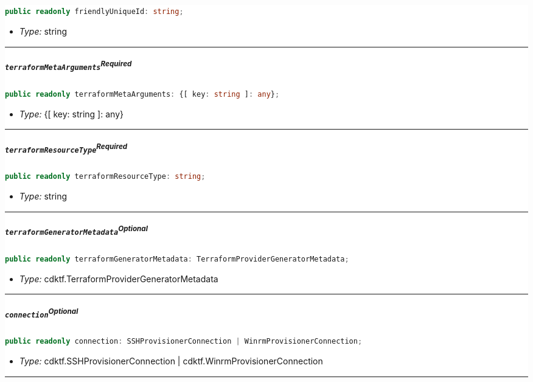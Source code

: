 ```typescript
public readonly friendlyUniqueId: string;
```

- *Type:* string

---

##### `terraformMetaArguments`<sup>Required</sup> <a name="terraformMetaArguments" id="rhizo-co-terraform-provider-oci.dataSafeSqlFirewallPolicy.DataSafeSqlFirewallPolicy.property.terraformMetaArguments"></a>

```typescript
public readonly terraformMetaArguments: {[ key: string ]: any};
```

- *Type:* {[ key: string ]: any}

---

##### `terraformResourceType`<sup>Required</sup> <a name="terraformResourceType" id="rhizo-co-terraform-provider-oci.dataSafeSqlFirewallPolicy.DataSafeSqlFirewallPolicy.property.terraformResourceType"></a>

```typescript
public readonly terraformResourceType: string;
```

- *Type:* string

---

##### `terraformGeneratorMetadata`<sup>Optional</sup> <a name="terraformGeneratorMetadata" id="rhizo-co-terraform-provider-oci.dataSafeSqlFirewallPolicy.DataSafeSqlFirewallPolicy.property.terraformGeneratorMetadata"></a>

```typescript
public readonly terraformGeneratorMetadata: TerraformProviderGeneratorMetadata;
```

- *Type:* cdktf.TerraformProviderGeneratorMetadata

---

##### `connection`<sup>Optional</sup> <a name="connection" id="rhizo-co-terraform-provider-oci.dataSafeSqlFirewallPolicy.DataSafeSqlFirewallPolicy.property.connection"></a>

```typescript
public readonly connection: SSHProvisionerConnection | WinrmProvisionerConnection;
```

- *Type:* cdktf.SSHProvisionerConnection | cdktf.WinrmProvisionerConnection

---
